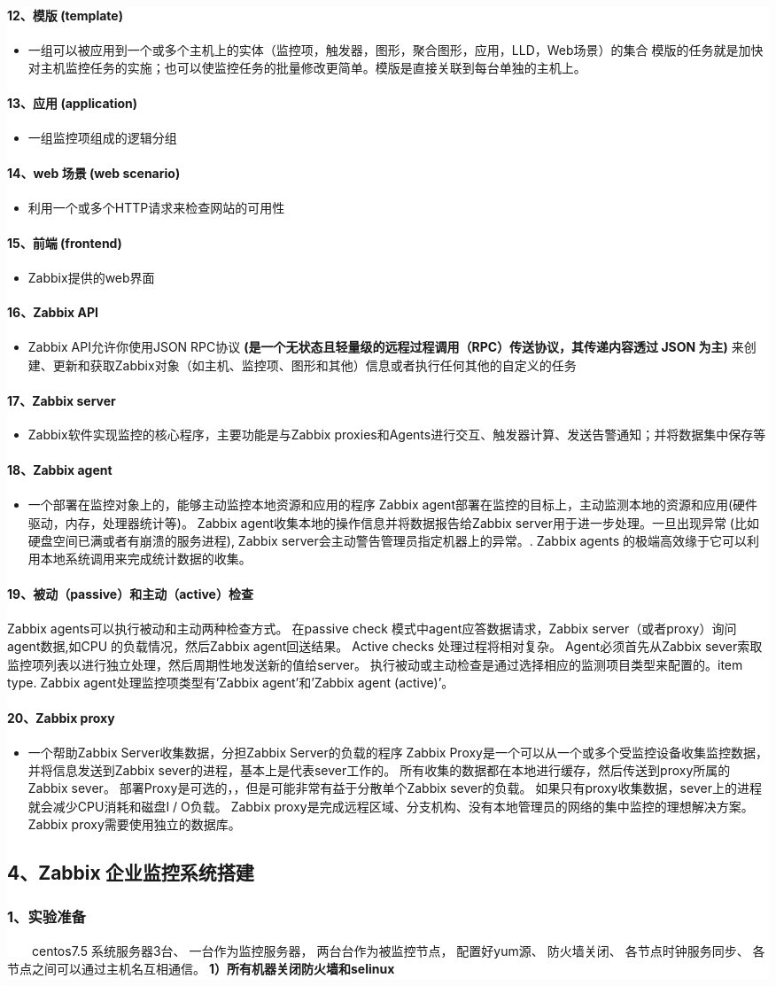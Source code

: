 #### 12、模版 (template) 

- 一组可以被应用到一个或多个主机上的实体（监控项，触发器，图形，聚合图形，应用，LLD，Web场景）的集合 
  模版的任务就是加快对主机监控任务的实施；也可以使监控任务的批量修改更简单。模版是直接关联到每台单独的主机上。 

#### 13、应用 (application) 

- 一组监控项组成的逻辑分组 

#### 14、web 场景 (web scenario) 

- 利用一个或多个HTTP请求来检查网站的可用性 

#### 15、前端 (frontend) 

- Zabbix提供的web界面 

#### 16、Zabbix API 

- Zabbix API允许你使用JSON RPC协议 **(是一个无状态且轻量级的远程过程调用（RPC）传送协议，其传递内容透过 JSON 为主)** 来创建、更新和获取Zabbix对象（如主机、监控项、图形和其他）信息或者执行任何其他的自定义的任务 

#### 17、Zabbix server 

- Zabbix软件实现监控的核心程序，主要功能是与Zabbix proxies和Agents进行交互、触发器计算、发送告警通知；并将数据集中保存等 

#### 18、Zabbix agent 

- 一个部署在监控对象上的，能够主动监控本地资源和应用的程序 
  Zabbix agent部署在监控的目标上，主动监测本地的资源和应用(硬件驱动，内存，处理器统计等)。 
  Zabbix agent收集本地的操作信息并将数据报告给Zabbix server用于进一步处理。一旦出现异常 (比如硬盘空间已满或者有崩溃的服务进程), Zabbix server会主动警告管理员指定机器上的异常。. Zabbix agents 的极端高效缘于它可以利用本地系统调用来完成统计数据的收集。 

#### 19、被动（passive）和主动（active）检查

 Zabbix agents可以执行被动和主动两种检查方式。 
 在passive check 模式中agent应答数据请求，Zabbix server（或者proxy）询问agent数据,如CPU 的负载情况，然后Zabbix agent回送结果。 
 Active checks 处理过程将相对复杂。 Agent必须首先从Zabbix sever索取监控项列表以进行独立处理，然后周期性地发送新的值给server。 
 执行被动或主动检查是通过选择相应的监测项目类型来配置的。item type. Zabbix agent处理监控项类型有’Zabbix agent’和’Zabbix agent (active)’。 

#### 20、Zabbix proxy 

- 一个帮助Zabbix Server收集数据，分担Zabbix Server的负载的程序 
  Zabbix Proxy是一个可以从一个或多个受监控设备收集监控数据，并将信息发送到Zabbix sever的进程，基本上是代表sever工作的。 所有收集的数据都在本地进行缓存，然后传送到proxy所属的Zabbix sever。 
   部署Proxy是可选的，，但是可能非常有益于分散单个Zabbix sever的负载。 如果只有proxy收集数据，sever上的进程就会减少CPU消耗和磁盘I / O负载。 
   Zabbix proxy是完成远程区域、分支机构、没有本地管理员的网络的集中监控的理想解决方案。 
   Zabbix proxy需要使用独立的数据库。 

## 4、Zabbix 企业监控系统搭建

### 1、实验准备

　　centos7.5 系统服务器3台、 一台作为监控服务器， 两台台作为被监控节点， 配置好yum源、 防火墙关闭、 各节点时钟服务同步、 各节点之间可以通过主机名互相通信。
**1）所有机器关闭防火墙和selinux**
